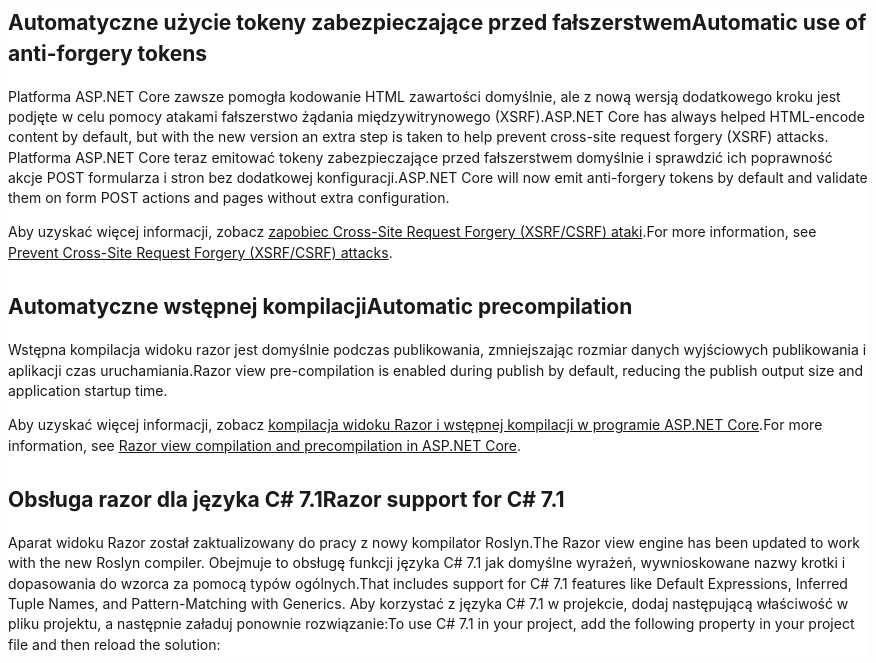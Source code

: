 ## <a name="automatic-use-of-anti-forgery-tokens"></a><span data-ttu-id="9a497-176">Automatyczne użycie tokeny zabezpieczające przed fałszerstwem</span><span class="sxs-lookup"><span data-stu-id="9a497-176">Automatic use of anti-forgery tokens</span></span>

<span data-ttu-id="9a497-177">Platforma ASP.NET Core zawsze pomogła kodowanie HTML zawartości domyślnie, ale z nową wersją dodatkowego kroku jest podjęte w celu pomocy atakami fałszerstwo żądania międzywitrynowego (XSRF).</span><span class="sxs-lookup"><span data-stu-id="9a497-177">ASP.NET Core has always helped HTML-encode content by default, but with the new version an extra step is taken to help prevent cross-site request forgery (XSRF) attacks.</span></span> <span data-ttu-id="9a497-178">Platforma ASP.NET Core teraz emitować tokeny zabezpieczające przed fałszerstwem domyślnie i sprawdzić ich poprawność akcje POST formularza i stron bez dodatkowej konfiguracji.</span><span class="sxs-lookup"><span data-stu-id="9a497-178">ASP.NET Core will now emit anti-forgery tokens by default and validate them on form POST actions and pages without extra configuration.</span></span>

<span data-ttu-id="9a497-179">Aby uzyskać więcej informacji, zobacz [zapobiec Cross-Site Request Forgery (XSRF/CSRF) ataki](xref:security/anti-request-forgery).</span><span class="sxs-lookup"><span data-stu-id="9a497-179">For more information, see [Prevent Cross-Site Request Forgery (XSRF/CSRF) attacks](xref:security/anti-request-forgery).</span></span>

## <a name="automatic-precompilation"></a><span data-ttu-id="9a497-180">Automatyczne wstępnej kompilacji</span><span class="sxs-lookup"><span data-stu-id="9a497-180">Automatic precompilation</span></span>

<span data-ttu-id="9a497-181">Wstępna kompilacja widoku razor jest domyślnie podczas publikowania, zmniejszając rozmiar danych wyjściowych publikowania i aplikacji czas uruchamiania.</span><span class="sxs-lookup"><span data-stu-id="9a497-181">Razor view pre-compilation is enabled during publish by default, reducing the publish output size and application startup time.</span></span>

<span data-ttu-id="9a497-182">Aby uzyskać więcej informacji, zobacz [kompilacja widoku Razor i wstępnej kompilacji w programie ASP.NET Core](xref:mvc/views/view-compilation).</span><span class="sxs-lookup"><span data-stu-id="9a497-182">For more information, see [Razor view compilation and precompilation in ASP.NET Core](xref:mvc/views/view-compilation).</span></span>

## <a name="razor-support-for-c-71"></a><span data-ttu-id="9a497-183">Obsługa razor dla języka C# 7.1</span><span class="sxs-lookup"><span data-stu-id="9a497-183">Razor support for C# 7.1</span></span>

<span data-ttu-id="9a497-184">Aparat widoku Razor został zaktualizowany do pracy z nowy kompilator Roslyn.</span><span class="sxs-lookup"><span data-stu-id="9a497-184">The Razor view engine has been updated to work with the new Roslyn compiler.</span></span> <span data-ttu-id="9a497-185">Obejmuje to obsługę funkcji języka C# 7.1 jak domyślne wyrażeń, wywnioskowane nazwy krotki i dopasowania do wzorca za pomocą typów ogólnych.</span><span class="sxs-lookup"><span data-stu-id="9a497-185">That includes support for C# 7.1 features like Default Expressions, Inferred Tuple Names, and Pattern-Matching with Generics.</span></span> <span data-ttu-id="9a497-186">Aby korzystać z języka C# 7.1 w projekcie, dodaj następującą właściwość w pliku projektu, a następnie załaduj ponownie rozwiązanie:</span><span class="sxs-lookup"><span data-stu-id="9a497-186">To use C# 7.1 in your project, add the following property in your project file and then reload the solution:</span></span>
